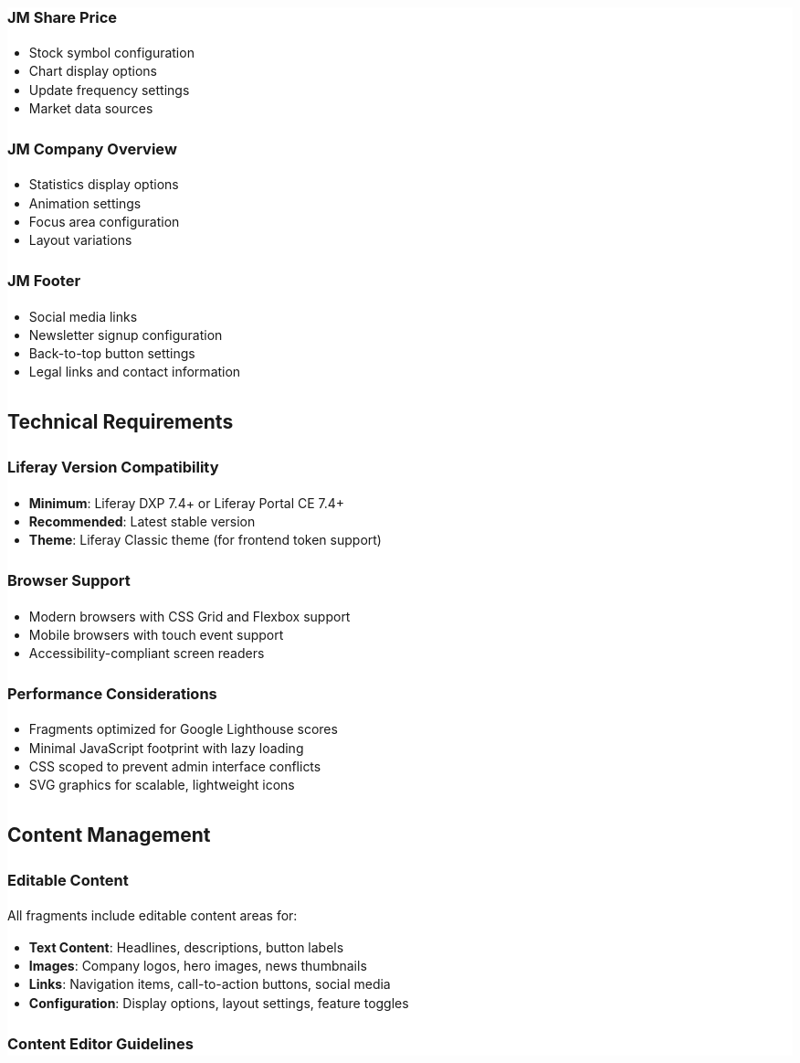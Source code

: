 ### JM Share Price
- Stock symbol configuration
- Chart display options
- Update frequency settings
- Market data sources

### JM Company Overview
- Statistics display options
- Animation settings
- Focus area configuration
- Layout variations

### JM Footer
- Social media links
- Newsletter signup configuration
- Back-to-top button settings
- Legal links and contact information

## Technical Requirements

### Liferay Version Compatibility
- **Minimum**: Liferay DXP 7.4+ or Liferay Portal CE 7.4+
- **Recommended**: Latest stable version
- **Theme**: Liferay Classic theme (for frontend token support)

### Browser Support
- Modern browsers with CSS Grid and Flexbox support
- Mobile browsers with touch event support
- Accessibility-compliant screen readers

### Performance Considerations
- Fragments optimized for Google Lighthouse scores
- Minimal JavaScript footprint with lazy loading
- CSS scoped to prevent admin interface conflicts
- SVG graphics for scalable, lightweight icons

## Content Management

### Editable Content

All fragments include editable content areas for:
- **Text Content**: Headlines, descriptions, button labels
- **Images**: Company logos, hero images, news thumbnails
- **Links**: Navigation items, call-to-action buttons, social media
- **Configuration**: Display options, layout settings, feature toggles

### Content Editor Guidelines
